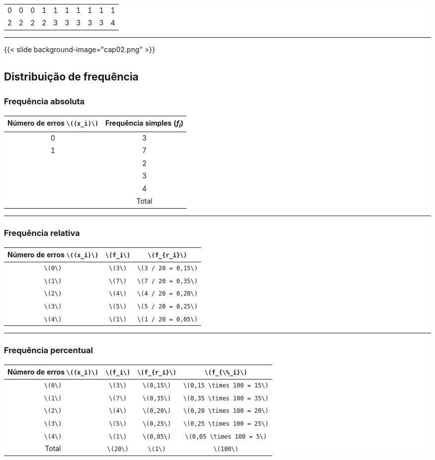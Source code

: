 
|   |   |   |   |   |   |   |   |   |   |
|--:|--:|--:|--:|--:|--:|--:|--:|--:|--:|
|  0|  0|  0|  1|  1|  1|  1|  1|  1|  1|
|  2|  2|  2|  2|  3|  3|  3|  3|  3|  4|

---

{{< slide background-image="cap02.png" >}}

<section>
<h2> Distribuição de frequência </h2>
<h3>Frequência absoluta</h3>

|Número de erros `\((x_i)\)` | Frequência simples ($f_i$) |
| :--------------------: | :------------------------: |
|        0               |            3               |
|        1               |            7               |
                     |2 |   4|
                     |3  |  5|
                    | 4  |  1|
                 |Total |    20|

----

<h3>Frequência relativa</h3>

|Número de erros `\((x_i)\)` | `\(f_i\)` | `\(f_{r_i}\)` |
| :-----: | :-----: | :-----: |
  |  `\(0\)`     |  `\(3\)` |  `\(3 / 20 = 0,15\)` |
  |  `\(1\)`     |  `\(7\)` | `\(7 / 20 = 0,35\)` |
   | `\(2\)`     |  `\(4\)` | `\(4 / 20 = 0,20\)` |
   | `\(3\)`     |  `\(5\)` | `\(5 / 20 = 0,25\)`|
  |  `\(4\)`     |  `\(1\)` | `\(1 / 20 = 0,05\)`|


----

<h3>Frequência percentual</h3>

|Número de erros `\((x_i)\)` |  `\(f_i\)` | `\(f_{r_i}\)` | `\(f_{\%_i}\)`|
| :---: | :----: | :----: | :----: |
    `\(0\)`     |  `\(3\)` |  `\(0,15\)` | `\(0,15 \times 100 = 15\)`|
    `\(1\)`     |  `\(7\)` | `\(0,35\)` | `\(0,35 \times 100 = 35\)`|
    `\(2\)`     |  `\(4\)` | `\(0,20\)` | `\(0,20 \times 100 = 20\)`|
    `\(3\)`     |  `\(5\)` | `\(0,25\)` | `\(0,25 \times 100 = 25\)`|
    `\(4\)`     |  `\(1\)` | `\(0,05\)` | `\(0,05 \times 100 = 5\)`|
    Total |  `\(20\)` | `\(1\)` | `\(100\)`|
